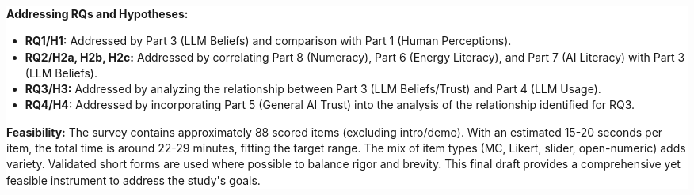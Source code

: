 **Addressing RQs and Hypotheses:**

*   **RQ1/H1:** Addressed by Part 3 (LLM Beliefs) and comparison with Part 1 (Human Perceptions).
*   **RQ2/H2a, H2b, H2c:** Addressed by correlating Part 8 (Numeracy), Part 6 (Energy Literacy), and Part 7 (AI Literacy) with Part 3 (LLM Beliefs).
*   **RQ3/H3:** Addressed by analyzing the relationship between Part 3 (LLM Beliefs/Trust) and Part 4 (LLM Usage).
*   **RQ4/H4:** Addressed by incorporating Part 5 (General AI Trust) into the analysis of the relationship identified for RQ3.

**Feasibility:** The survey contains approximately 88 scored items (excluding intro/demo). With an estimated 15-20 seconds per item, the total time is around 22-29 minutes, fitting the target range. The mix of item types (MC, Likert, slider, open-numeric) adds variety. Validated short forms are used where possible to balance rigor and brevity. This final draft provides a comprehensive yet feasible instrument to address the study's goals.